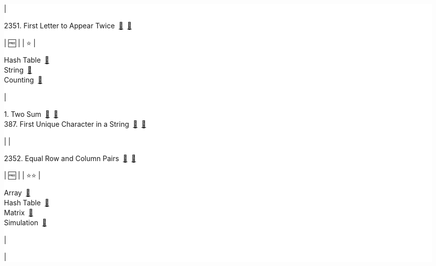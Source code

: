 | <dl><dt>2351. First Letter to Appear Twice&nbsp;&nbsp;[:link:](https://leetcode.com/problems/first-letter-to-appear-twice)&nbsp;&nbsp;[:memo:](../../Questions/2351__first-letter-to-appear-twice)</dt></dl>                                                                                        | 🆓    |        | ⭐️         | <dl><dt>Hash Table&nbsp;&nbsp;[:link:](https://leetcode.com/tag/hash-table)</dt><dt>String&nbsp;&nbsp;[:link:](https://leetcode.com/tag/string)</dt><dt>Counting&nbsp;&nbsp;[:link:](https://leetcode.com/tag/counting)</dt></dl>                                                                                                                                                                                                                                                                                                                                                                                                                                                 | <dl><dt>1. Two Sum&nbsp;&nbsp;[:link:](https://leetcode.com/problems/two-sum)&nbsp;&nbsp;[:memo:](../../Questions/0001__two-sum)</dt><dt>387. First Unique Character in a String&nbsp;&nbsp;[:link:](https://leetcode.com/problems/first-unique-character-in-a-string)&nbsp;&nbsp;[:memo:](../../Questions/0387__first-unique-character-in-a-string)</dt></dl>                                                                                                                                                                                                                                                                                                                                                                                                                                                                                                                                                                                                                                                                                                                                                                                                                                                                                                                                                                                                                                                                                                                                                                                                                 |
| <dl><dt>2352. Equal Row and Column Pairs&nbsp;&nbsp;[:link:](https://leetcode.com/problems/equal-row-and-column-pairs)&nbsp;&nbsp;[:memo:](../../Questions/2352__equal-row-and-column-pairs)</dt></dl>                                                                                              | 🆓    |        | ⭐️⭐️       | <dl><dt>Array&nbsp;&nbsp;[:link:](https://leetcode.com/tag/array)</dt><dt>Hash Table&nbsp;&nbsp;[:link:](https://leetcode.com/tag/hash-table)</dt><dt>Matrix&nbsp;&nbsp;[:link:](https://leetcode.com/tag/matrix)</dt><dt>Simulation&nbsp;&nbsp;[:link:](https://leetcode.com/tag/simulation)</dt></dl>                                                                                                                                                                                                                                                                                                                                                                           | <dl></dl>                                                                                                                                                                                                                                                                                                                                                                                                                                                                                                                                                                                                                                                                                                                                                                                                                                                                                                                                                                                                                                                                                                                                                                                                                                                                                                                                                                                                                                                                                                                                                                      |